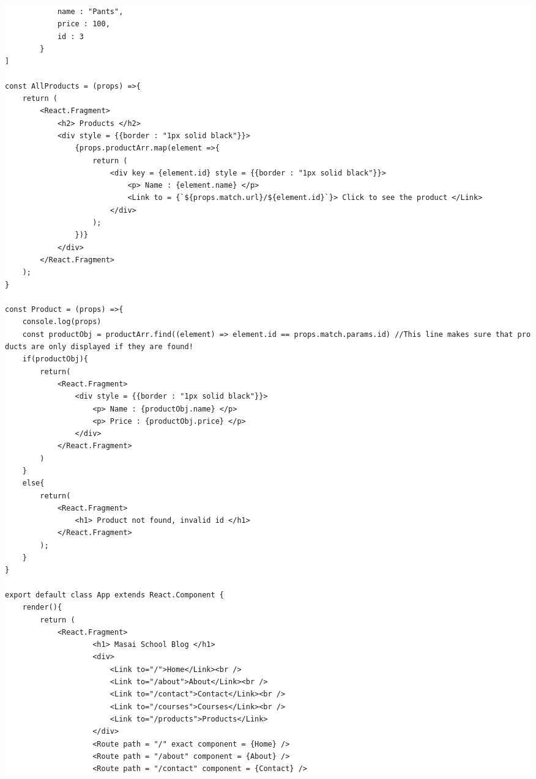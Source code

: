 ```
            name : "Pants",
            price : 100,
            id : 3
        }
]

const AllProducts = (props) =>{
    return (
        <React.Fragment>
            <h2> Products </h2>
            <div style = {{border : "1px solid black"}}>
                {props.productArr.map(element =>{
                    return (
                        <div key = {element.id} style = {{border : "1px solid black"}}>
                            <p> Name : {element.name} </p>
                            <Link to = {`${props.match.url}/${element.id}`}> Click to see the product </Link>
                        </div>
                    );
                })}
            </div>
        </React.Fragment>
    );
}

const Product = (props) =>{
    console.log(props)
    const productObj = productArr.find((element) => element.id == props.match.params.id) //This line makes sure that products are only displayed if they are found!
    if(productObj){
        return(
            <React.Fragment>
                <div style = {{border : "1px solid black"}}>
                    <p> Name : {productObj.name} </p>
                    <p> Price : {productObj.price} </p>
                </div> 
            </React.Fragment>
        )
    }
    else{
        return(
            <React.Fragment>
                <h1> Product not found, invalid id </h1>
            </React.Fragment>
        );
    }
}

export default class App extends React.Component {
    render(){
        return (
            <React.Fragment>
                    <h1> Masai School Blog </h1>
                    <div>
                        <Link to="/">Home</Link><br />
                        <Link to="/about">About</Link><br />
                        <Link to="/contact">Contact</Link><br />
                        <Link to="/courses">Courses</Link><br />
                        <Link to="/products">Products</Link>
                    </div>  
                    <Route path = "/" exact component = {Home} />
                    <Route path = "/about" component = {About} />
                    <Route path = "/contact" component = {Contact} />
```